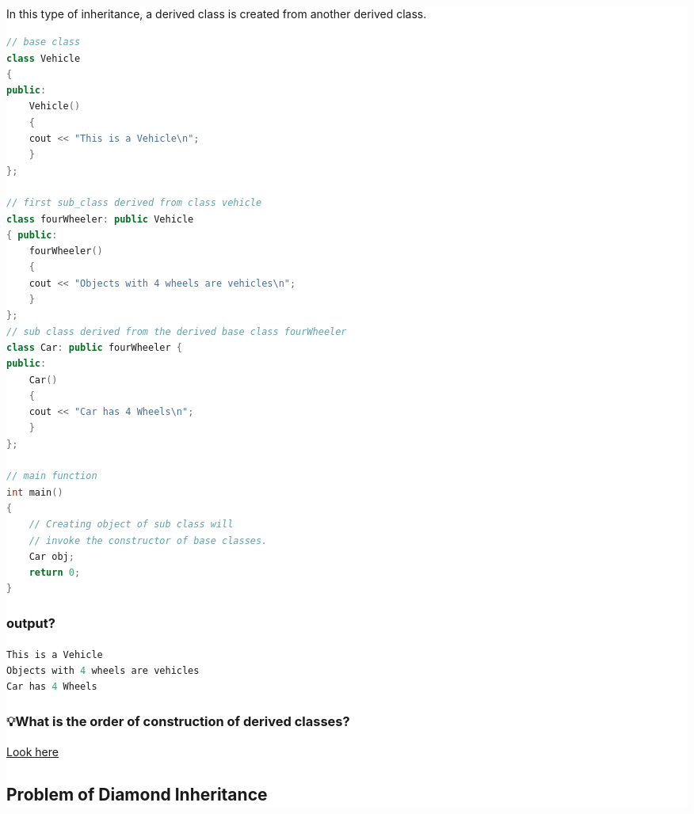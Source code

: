 In this type of inheritance, a derived class is created from another derived class.

```cpp
// base class
class Vehicle
{
public:
	Vehicle()
	{
	cout << "This is a Vehicle\n";
	}
};

// first sub_class derived from class vehicle
class fourWheeler: public Vehicle
{ public:
	fourWheeler()
	{
	cout << "Objects with 4 wheels are vehicles\n";
	}
};
// sub class derived from the derived base class fourWheeler
class Car: public fourWheeler {
public:
	Car()
	{
	cout << "Car has 4 Wheels\n";
	}
};

// main function
int main()
{
	// Creating object of sub class will
	// invoke the constructor of base classes.
	Car obj;
	return 0;
}
```

### output?

```cpp
This is a Vehicle
Objects with 4 wheels are vehicles
Car has 4 Wheels
```

### 💡What is the order of construction of derived classes?

[Look here](https://www.learncpp.com/cpp-tutorial/order-of-construction-of-derived-classes/)

## Problem of Diamond Inheritance
